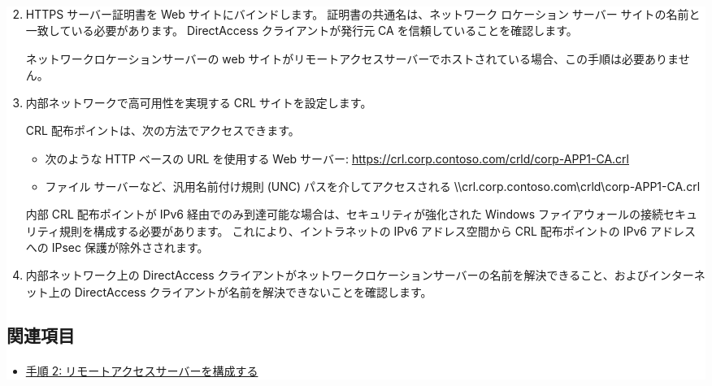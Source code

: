 2.  HTTPS サーバー証明書を Web サイトにバインドします。 証明書の共通名は、ネットワーク ロケーション サーバー サイトの名前と一致している必要があります。 DirectAccess クライアントが発行元 CA を信頼していることを確認します。  
  
    ネットワークロケーションサーバーの web サイトがリモートアクセスサーバーでホストされている場合、この手順は必要ありません。  
  
3.  内部ネットワークで高可用性を実現する CRL サイトを設定します。  
  
    CRL 配布ポイントは、次の方法でアクセスできます。  
  
    -   次のような HTTP ベースの URL を使用する Web サーバー: https://crl.corp.contoso.com/crld/corp-APP1-CA.crl  
  
    -   ファイル サーバーなど、汎用名前付け規則 (UNC) パスを介してアクセスされる \\\crl.corp.contoso.com\crld\corp-APP1-CA.crl  
  
    内部 CRL 配布ポイントが IPv6 経由でのみ到達可能な場合は、セキュリティが強化された Windows ファイアウォールの接続セキュリティ規則を構成する必要があります。 これにより、イントラネットの IPv6 アドレス空間から CRL 配布ポイントの IPv6 アドレスへの IPsec 保護が除外さされます。  
  
4.  内部ネットワーク上の DirectAccess クライアントがネットワークロケーションサーバーの名前を解決できること、およびインターネット上の DirectAccess クライアントが名前を解決できないことを確認します。  
  
## <a name="see-also"></a><a name="BKMK_Links"></a>関連項目  
  
-   [手順 2: リモートアクセスサーバーを構成する](Step-2-Configure-the-Remote-Access-Server.md)

